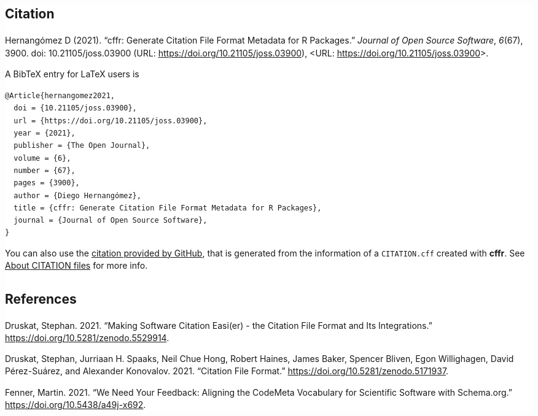 ## Citation

Hernangómez D (2021). “cffr: Generate Citation File Format Metadata for
R Packages.” *Journal of Open Source Software*, *6*(67), 3900. doi:
10.21105/joss.03900 (URL: <https://doi.org/10.21105/joss.03900>), \<URL:
<https://doi.org/10.21105/joss.03900>\>.

A BibTeX entry for LaTeX users is

    @Article{hernangomez2021,
      doi = {10.21105/joss.03900},
      url = {https://doi.org/10.21105/joss.03900},
      year = {2021},
      publisher = {The Open Journal},
      volume = {6},
      number = {67},
      pages = {3900},
      author = {Diego Hernangómez},
      title = {cffr: Generate Citation File Format Metadata for R Packages},
      journal = {Journal of Open Source Software},
    }

You can also use the [citation provided by
GitHub](https://github.com/ropensci/cffr), that is generated from the
information of a `CITATION.cff` created with **cffr**. See [About
CITATION
files](https://docs.github.com/en/repositories/managing-your-repositorys-settings-and-features/customizing-your-repository/about-citation-files)
for more info.

## References

<div id="refs">

<div id="ref-druskat_stephan_making_2021">

Druskat, Stephan. 2021. “Making Software Citation Easi(er) - the
Citation File Format and Its Integrations.”
<https://doi.org/10.5281/zenodo.5529914>.

</div>

<div id="ref-druskat_citation_2021">

Druskat, Stephan, Jurriaan H. Spaaks, Neil Chue Hong, Robert Haines,
James Baker, Spencer Bliven, Egon Willighagen, David Pérez-Suárez, and
Alexander Konovalov. 2021. “Citation File Format.”
<https://doi.org/10.5281/zenodo.5171937>.

</div>

<div id="ref-fenner2021">

Fenner, Martin. 2021. “We Need Your Feedback: Aligning the CodeMeta
Vocabulary for Scientific Software with Schema.org.”
<https://doi.org/10.5438/a49j-x692>.
